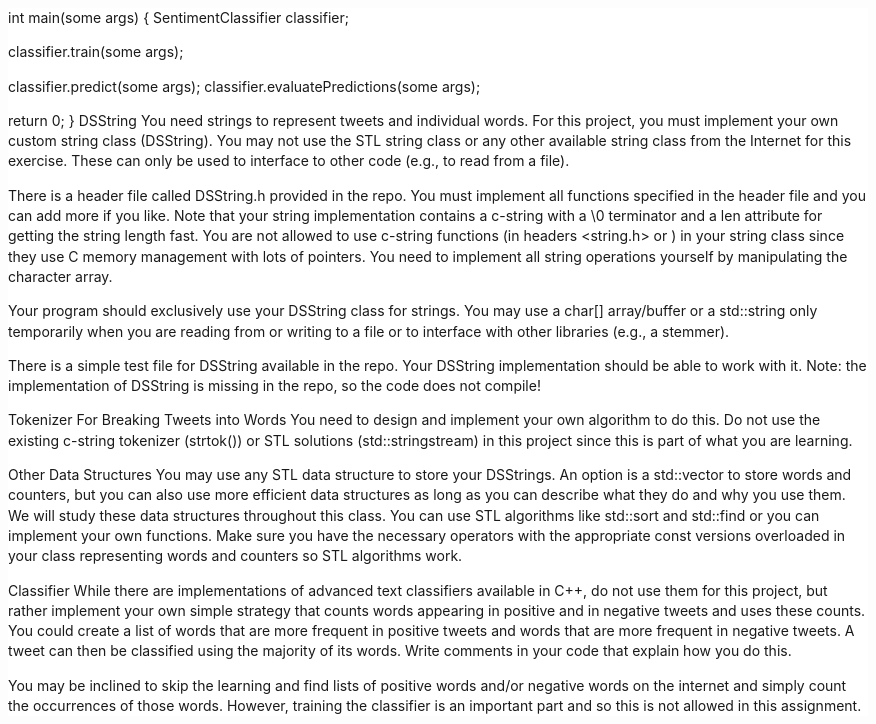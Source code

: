 int main(some args)
{
   SentimentClassifier classifier;
   
   classifier.train(some args);

   classifier.predict(some args);
   classifier.evaluatePredictions(some args);

   return 0;
}
DSString
You need strings to represent tweets and individual words. For this project, you must implement your own custom string class (DSString). You may not use the STL string class or any other available string class from the Internet for this exercise. These can only be used to interface to other code (e.g., to read from a file).

There is a header file called DSString.h provided in the repo. You must implement all functions specified in the header file and you can add more if you like. Note that your string implementation contains a c-string with a \0 terminator and a len attribute for getting the string length fast. You are not allowed to use c-string functions (in headers <string.h> or <cstring>) in your string class since they use C memory management with lots of pointers. You need to implement all string operations yourself by manipulating the character array.

Your program should exclusively use your DSString class for strings. You may use a char[] array/buffer or a std::string only temporarily when you are reading from or writing to a file or to interface with other libraries (e.g., a stemmer).

There is a simple test file for DSString available in the repo. Your DSString implementation should be able to work with it. Note: the implementation of DSString is missing in the repo, so the code does not compile!

Tokenizer For Breaking Tweets into Words
You need to design and implement your own algorithm to do this. Do not use the existing c-string tokenizer (strtok()) or STL solutions (std::stringstream) in this project since this is part of what you are learning.

Other Data Structures
You may use any STL data structure to store your DSStrings. An option is a std::vector to store words and counters, but you can also use more efficient data structures as long as you can describe what they do and why you use them. We will study these data structures throughout this class. You can use STL algorithms like std::sort and std::find or you can implement your own functions. Make sure you have the necessary operators with the appropriate const versions overloaded in your class representing words and counters so STL algorithms work.

Classifier
While there are implementations of advanced text classifiers available in C++, do not use them for this project, but rather implement your own simple strategy that counts words appearing in positive and in negative tweets and uses these counts. You could create a list of words that are more frequent in positive tweets and words that are more frequent in negative tweets. A tweet can then be classified using the majority of its words. Write comments in your code that explain how you do this.

You may be inclined to skip the learning and find lists of positive words and/or negative words on the internet and simply count the occurrences of those words. However, training the classifier is an important part and so this is not allowed in this assignment.
